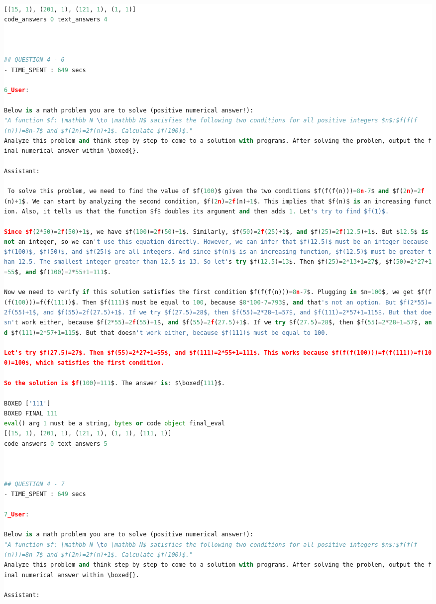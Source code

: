 ```python
[(15, 1), (201, 1), (121, 1), (1, 1)]
code_answers 0 text_answers 4



## QUESTION 4 - 6 
- TIME_SPENT : 649 secs

6_User:

Below is a math problem you are to solve (positive numerical answer!):
"A function $f: \mathbb N \to \mathbb N$ satisfies the following two conditions for all positive integers $n$:$f(f(f(n)))=8n-7$ and $f(2n)=2f(n)+1$. Calculate $f(100)$."
Analyze this problem and think step by step to come to a solution with programs. After solving the problem, output the final numerical answer within \boxed{}.

Assistant:

 To solve this problem, we need to find the value of $f(100)$ given the two conditions $f(f(f(n)))=8n-7$ and $f(2n)=2f(n)+1$. We can start by analyzing the second condition, $f(2n)=2f(n)+1$. This implies that $f(n)$ is an increasing function. Also, it tells us that the function $f$ doubles its argument and then adds 1. Let's try to find $f(1)$.

Since $f(2*50)=2f(50)+1$, we have $f(100)=2f(50)+1$. Similarly, $f(50)=2f(25)+1$, and $f(25)=2f(12.5)+1$. But $12.5$ is not an integer, so we can't use this equation directly. However, we can infer that $f(12.5)$ must be an integer because $f(100)$, $f(50)$, and $f(25)$ are all integers. And since $f(n)$ is an increasing function, $f(12.5)$ must be greater than 12.5. The smallest integer greater than 12.5 is 13. So let's try $f(12.5)=13$. Then $f(25)=2*13+1=27$, $f(50)=2*27+1=55$, and $f(100)=2*55+1=111$.

Now we need to verify if this solution satisfies the first condition $f(f(f(n)))=8n-7$. Plugging in $n=100$, we get $f(f(f(100)))=f(f(111))$. Then $f(111)$ must be equal to 100, because $8*100-7=793$, and that's not an option. But $f(2*55)=2f(55)+1$, and $f(55)=2f(27.5)+1$. If we try $f(27.5)=28$, then $f(55)=2*28+1=57$, and $f(111)=2*57+1=115$. But that doesn't work either, because $f(2*55)=2f(55)+1$, and $f(55)=2f(27.5)+1$. If we try $f(27.5)=28$, then $f(55)=2*28+1=57$, and $f(111)=2*57+1=115$. But that doesn't work either, because $f(111)$ must be equal to 100.

Let's try $f(27.5)=27$. Then $f(55)=2*27+1=55$, and $f(111)=2*55+1=111$. This works because $f(f(f(100)))=f(f(111))=f(100)=100$, which satisfies the first condition.

So the solution is $f(100)=111$. The answer is: $\boxed{111}$.

BOXED ['111']
BOXED FINAL 111
eval() arg 1 must be a string, bytes or code object final_eval
[(15, 1), (201, 1), (121, 1), (1, 1), (111, 1)]
code_answers 0 text_answers 5



## QUESTION 4 - 7 
- TIME_SPENT : 649 secs

7_User:

Below is a math problem you are to solve (positive numerical answer!):
"A function $f: \mathbb N \to \mathbb N$ satisfies the following two conditions for all positive integers $n$:$f(f(f(n)))=8n-7$ and $f(2n)=2f(n)+1$. Calculate $f(100)$."
Analyze this problem and think step by step to come to a solution with programs. After solving the problem, output the final numerical answer within \boxed{}.

Assistant:

```